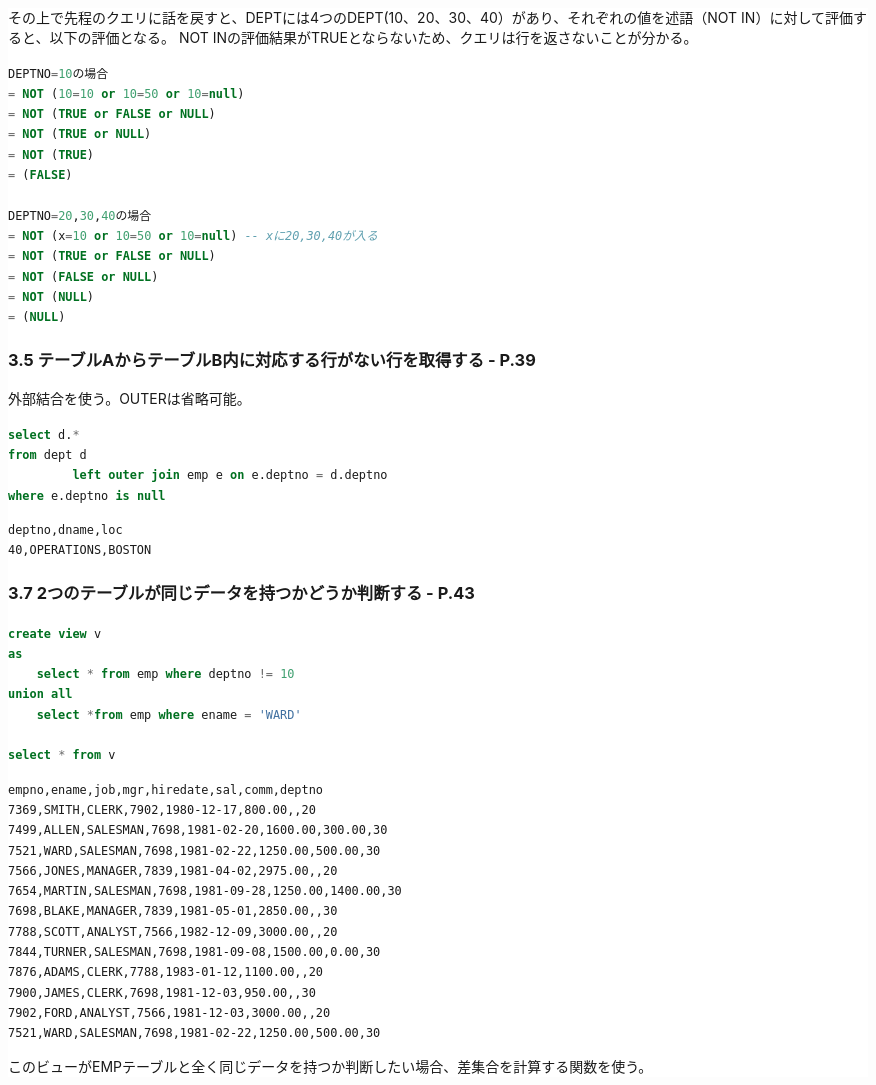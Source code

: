 その上で先程のクエリに話を戻すと、DEPTには4つのDEPT(10、20、30、40）があり、それぞれの値を述語（NOT IN）に対して評価すると、以下の評価となる。
NOT INの評価結果がTRUEとならないため、クエリは行を返さないことが分かる。
```sql
DEPTNO=10の場合
= NOT (10=10 or 10=50 or 10=null)
= NOT (TRUE or FALSE or NULL)
= NOT (TRUE or NULL)
= NOT (TRUE)
= (FALSE)

DEPTNO=20,30,40の場合
= NOT (x=10 or 10=50 or 10=null) -- xに20,30,40が入る
= NOT (TRUE or FALSE or NULL)
= NOT (FALSE or NULL)
= NOT (NULL)
= (NULL)
```

### 3.5 テーブルAからテーブルB内に対応する行がない行を取得する - P.39
外部結合を使う。OUTERは省略可能。
```sql
select d.*  
from dept d  
         left outer join emp e on e.deptno = d.deptno  
where e.deptno is null
```

```
deptno,dname,loc
40,OPERATIONS,BOSTON
```

### 3.7 2つのテーブルが同じデータを持つかどうか判断する - P.43
```sql
create view v  
as  
    select * from emp where deptno != 10  
union all  
    select *from emp where ename = 'WARD'
  
select * from v
```

```
empno,ename,job,mgr,hiredate,sal,comm,deptno
7369,SMITH,CLERK,7902,1980-12-17,800.00,,20
7499,ALLEN,SALESMAN,7698,1981-02-20,1600.00,300.00,30
7521,WARD,SALESMAN,7698,1981-02-22,1250.00,500.00,30
7566,JONES,MANAGER,7839,1981-04-02,2975.00,,20
7654,MARTIN,SALESMAN,7698,1981-09-28,1250.00,1400.00,30
7698,BLAKE,MANAGER,7839,1981-05-01,2850.00,,30
7788,SCOTT,ANALYST,7566,1982-12-09,3000.00,,20
7844,TURNER,SALESMAN,7698,1981-09-08,1500.00,0.00,30
7876,ADAMS,CLERK,7788,1983-01-12,1100.00,,20
7900,JAMES,CLERK,7698,1981-12-03,950.00,,30
7902,FORD,ANALYST,7566,1981-12-03,3000.00,,20
7521,WARD,SALESMAN,7698,1981-02-22,1250.00,500.00,30
```
このビューがEMPテーブルと全く同じデータを持つか判断したい場合、差集合を計算する関数を使う。
